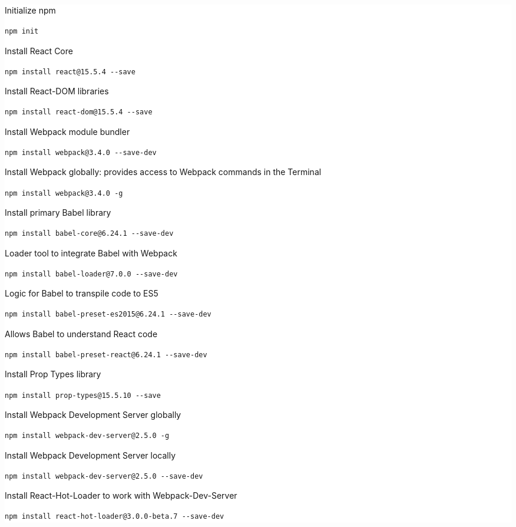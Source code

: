 Initialize npm
```
npm init
```

Install React Core
```
npm install react@15.5.4 --save
```

Install React-DOM libraries
```
npm install react-dom@15.5.4 --save
```

Install Webpack module bundler
```
npm install webpack@3.4.0 --save-dev
```

Install Webpack globally: provides access to Webpack commands in the Terminal
```
npm install webpack@3.4.0 -g
```

Install primary Babel library
```
npm install babel-core@6.24.1 --save-dev
```

Loader tool to integrate Babel with Webpack
```
npm install babel-loader@7.0.0 --save-dev
```

Logic for Babel to transpile code to ES5
```
npm install babel-preset-es2015@6.24.1 --save-dev
```

Allows Babel to understand React code
```
npm install babel-preset-react@6.24.1 --save-dev
```

Install Prop Types library
```
npm install prop-types@15.5.10 --save
```

Install Webpack Development Server globally
```
npm install webpack-dev-server@2.5.0 -g
```

Install Webpack Development Server locally
```
npm install webpack-dev-server@2.5.0 --save-dev
```

Install React-Hot-Loader to work with Webpack-Dev-Server
```
npm install react-hot-loader@3.0.0-beta.7 --save-dev
```
